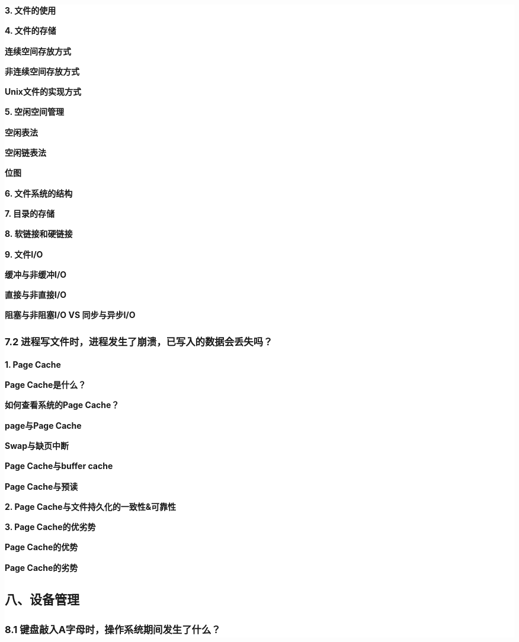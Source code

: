 **3. 文件的使用**

**4. 文件的存储**

**连续空间存放方式**

**非连续空间存放方式**

**Unix文件的实现方式**

**5. 空闲空间管理**

**空闲表法**

**空闲链表法**

**位图**

**6. 文件系统的结构**

**7. 目录的存储**

**8. 软链接和硬链接**

**9. 文件I/O**

**缓冲与非缓冲I/O**

**直接与非直接I/O**

**阻塞与非阻塞I/O VS 同步与异步I/O**



### 7.2 进程写文件时，进程发生了崩溃，已写入的数据会丢失吗？

**1. Page Cache**

**Page Cache是什么？**

**如何查看系统的Page Cache？**

**page与Page Cache**

**Swap与缺页中断**

**Page Cache与buffer cache**

**Page Cache与预读**

**2. Page Cache与文件持久化的一致性&可靠性**

**3. Page Cache的优劣势**

**Page Cache的优势**

**Page Cache的劣势**



## 八、设备管理

### 8.1 键盘敲入A字母时，操作系统期间发生了什么？
